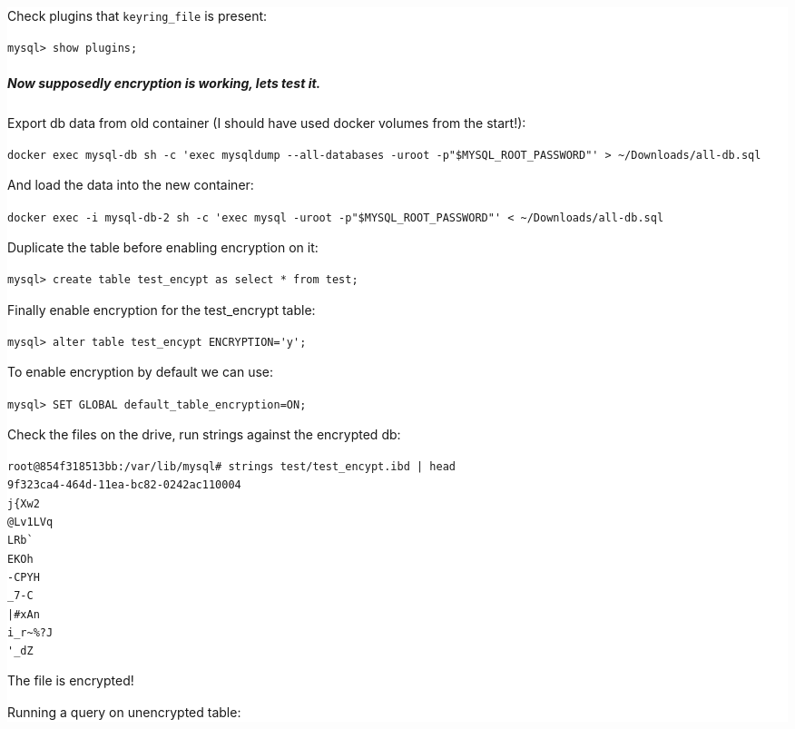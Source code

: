 Check plugins that `keyring_file` is present:

```
mysql> show plugins;
```

##### Now supposedly encryption is working, lets test it.


Export db data from old container (I should have used docker volumes from the start!):

```
docker exec mysql-db sh -c 'exec mysqldump --all-databases -uroot -p"$MYSQL_ROOT_PASSWORD"' > ~/Downloads/all-db.sql
```
And load the data into the new container:


```
docker exec -i mysql-db-2 sh -c 'exec mysql -uroot -p"$MYSQL_ROOT_PASSWORD"' < ~/Downloads/all-db.sql
```


Duplicate the table before enabling encryption on it:
```
mysql> create table test_encypt as select * from test;
```

Finally enable encryption for the test_encrypt table:

```
mysql> alter table test_encypt ENCRYPTION='y';
```

To enable encryption by default we can use: 

```
mysql> SET GLOBAL default_table_encryption=ON;
```



Check the files on the drive, run strings against the encrypted db:

```
root@854f318513bb:/var/lib/mysql# strings test/test_encypt.ibd | head   
9f323ca4-464d-11ea-bc82-0242ac110004
j{Xw2
@Lv1LVq
LRb`
EKOh
-CPYH
_7-C
|#xAn
i_r~%?J
'_dZ
```

The file is encrypted!

Running a query on unencrypted table:
